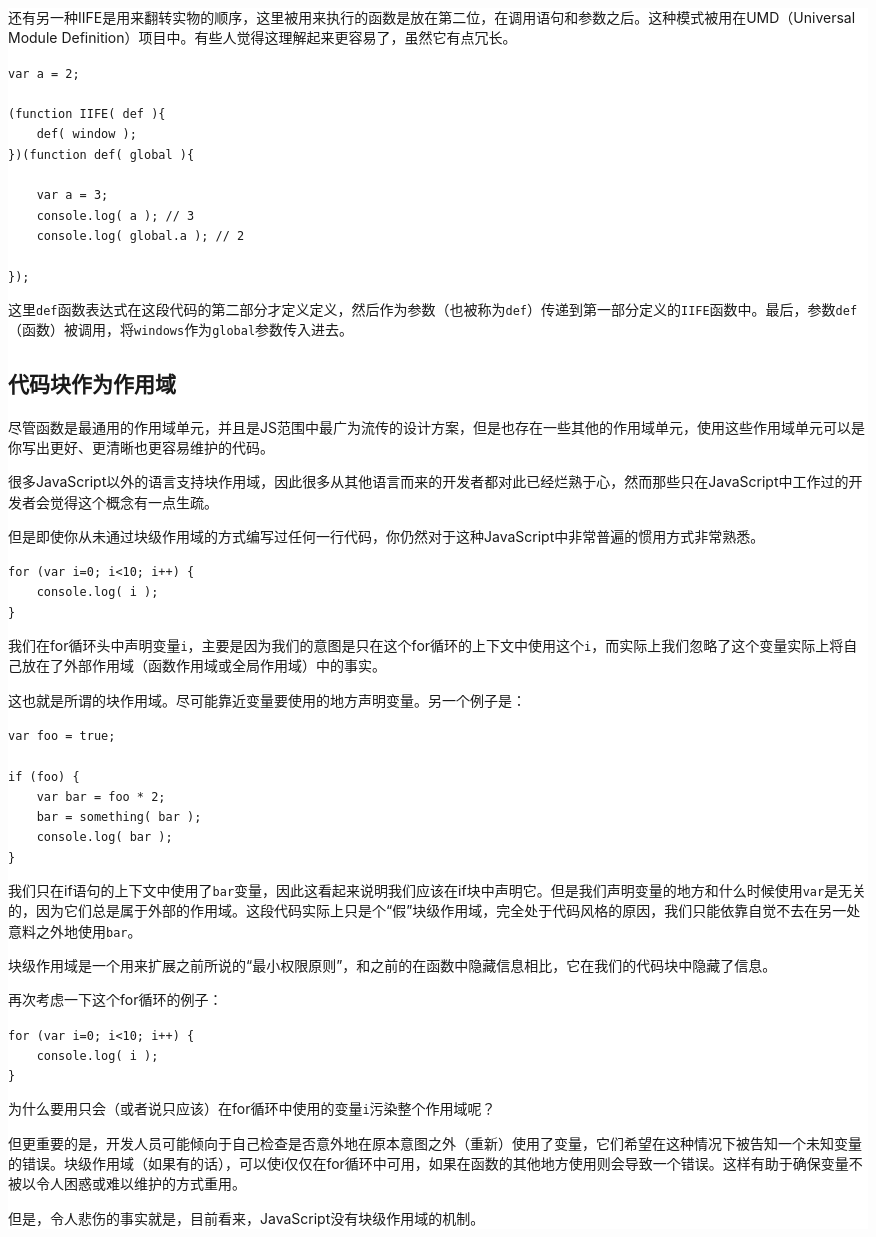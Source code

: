还有另一种IIFE是用来翻转实物的顺序，这里被用来执行的函数是放在第二位，在调用语句和参数之后。这种模式被用在UMD（Universal Module Definition）项目中。有些人觉得这理解起来更容易了，虽然它有点冗长。

	var a = 2;

	(function IIFE( def ){
	    def( window );
	})(function def( global ){

	    var a = 3;
	    console.log( a ); // 3
	    console.log( global.a ); // 2

	});
	
这里`def`函数表达式在这段代码的第二部分才定义定义，然后作为参数（也被称为`def`）传递到第一部分定义的`IIFE`函数中。最后，参数`def`（函数）被调用，将`windows`作为`global`参数传入进去。

## 代码块作为作用域

尽管函数是最通用的作用域单元，并且是JS范围中最广为流传的设计方案，但是也存在一些其他的作用域单元，使用这些作用域单元可以是你写出更好、更清晰也更容易维护的代码。

很多JavaScript以外的语言支持块作用域，因此很多从其他语言而来的开发者都对此已经烂熟于心，然而那些只在JavaScript中工作过的开发者会觉得这个概念有一点生疏。

但是即使你从未通过块级作用域的方式编写过任何一行代码，你仍然对于这种JavaScript中非常普遍的惯用方式非常熟悉。

	for (var i=0; i<10; i++) {
	    console.log( i );
	}

我们在for循环头中声明变量`i`，主要是因为我们的意图是只在这个for循环的上下文中使用这个`i`，而实际上我们忽略了这个变量实际上将自己放在了外部作用域（函数作用域或全局作用域）中的事实。

这也就是所谓的块作用域。尽可能靠近变量要使用的地方声明变量。另一个例子是：

	var foo = true;
	
	if (foo) {
	    var bar = foo * 2;
	    bar = something( bar );
	    console.log( bar );
	}

我们只在if语句的上下文中使用了`bar`变量，因此这看起来说明我们应该在if块中声明它。但是我们声明变量的地方和什么时候使用`var`是无关的，因为它们总是属于外部的作用域。这段代码实际上只是个“假”块级作用域，完全处于代码风格的原因，我们只能依靠自觉不去在另一处意料之外地使用`bar`。

块级作用域是一个用来扩展之前所说的“最小权限原则”，和之前的在函数中隐藏信息相比，它在我们的代码块中隐藏了信息。

再次考虑一下这个for循环的例子：

	for (var i=0; i<10; i++) {
	    console.log( i );
	}
	
为什么要用只会（或者说只应该）在for循环中使用的变量`i`污染整个作用域呢？

但更重要的是，开发人员可能倾向于自己检查是否意外地在原本意图之外（重新）使用了变量，它们希望在这种情况下被告知一个未知变量的错误。块级作用域（如果有的话），可以使i仅仅在for循环中可用，如果在函数的其他地方使用则会导致一个错误。这样有助于确保变量不被以令人困惑或难以维护的方式重用。

但是，令人悲伤的事实就是，目前看来，JavaScript没有块级作用域的机制。
